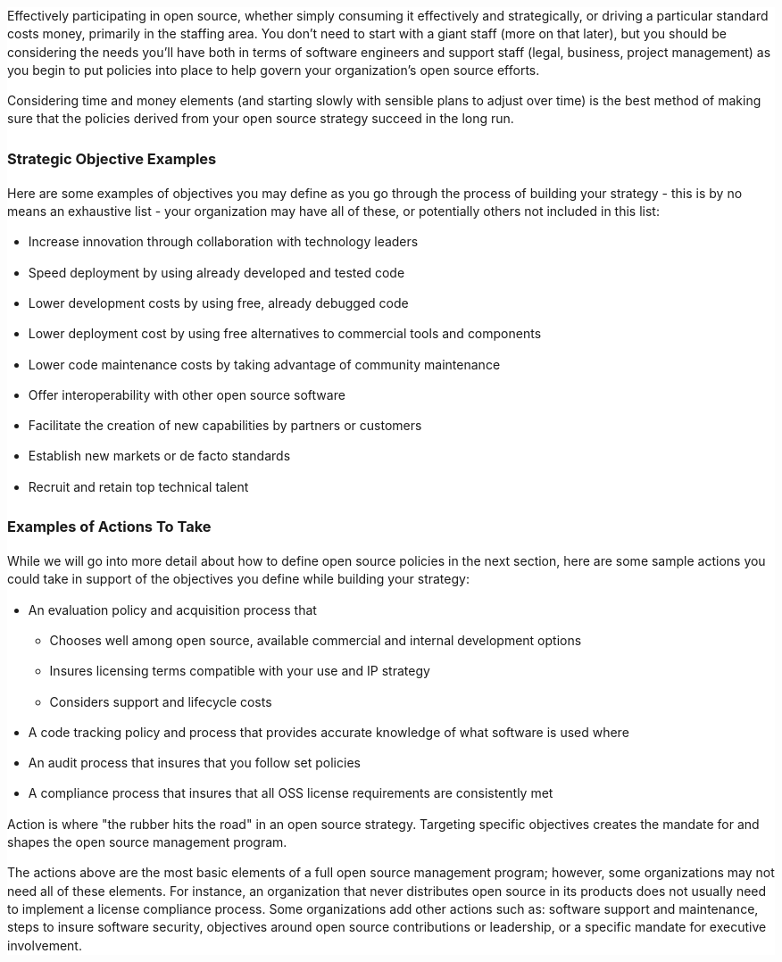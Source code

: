 Effectively participating in open source, whether simply consuming it effectively and strategically, or driving a particular standard costs money, primarily in the staffing area. You don’t need to start with a giant staff (more on that later), but you should be considering the needs you’ll have both in terms of software engineers and support staff (legal, business, project management) as you begin to put policies into place to help govern your organization’s open source efforts.

Considering time and money elements (and starting slowly with sensible plans to adjust over time) is the best method of making sure that the policies derived from your open source strategy succeed in the long run.

### Strategic Objective Examples

Here are some examples of objectives you may define as you go through the process of building your strategy - this is by no means an exhaustive list - your organization may have all of these, or potentially others not included in this list:

- Increase innovation through collaboration with technology leaders

- Speed deployment by using already developed and tested code

- Lower development costs by using free, already debugged code

- Lower deployment cost by using free alternatives to commercial tools and components

- Lower code maintenance costs by taking advantage of community maintenance

- Offer interoperability with other open source software

- Facilitate the creation of new capabilities by partners or customers

- Establish new markets or de facto standards

- Recruit and retain top technical talent

### Examples of Actions To Take

While we will go into more detail about how to define open source policies in the next section, here are some sample actions you could take in support of the objectives you define while building your strategy:

- An evaluation policy and acquisition process that

  - Chooses well among open source, available commercial and internal development options

  - Insures licensing terms compatible with your use and IP strategy

  - Considers support and lifecycle costs

- A code tracking policy and process that provides accurate knowledge of what software is used where

- An audit process that insures that you follow set policies

- A compliance process that insures that all OSS license requirements are consistently met

Action is where "the rubber hits the road" in an open source strategy. Targeting specific objectives creates the mandate for and shapes the open source management program.

The actions above are the most basic elements of a full open source management program; however, some organizations may not need all of these elements. For instance, an organization that never distributes open source in its products does not usually need to implement a license compliance process. Some organizations add other actions such as: software support and maintenance, steps to insure software security, objectives around open source contributions or leadership, or a specific mandate for executive involvement.
